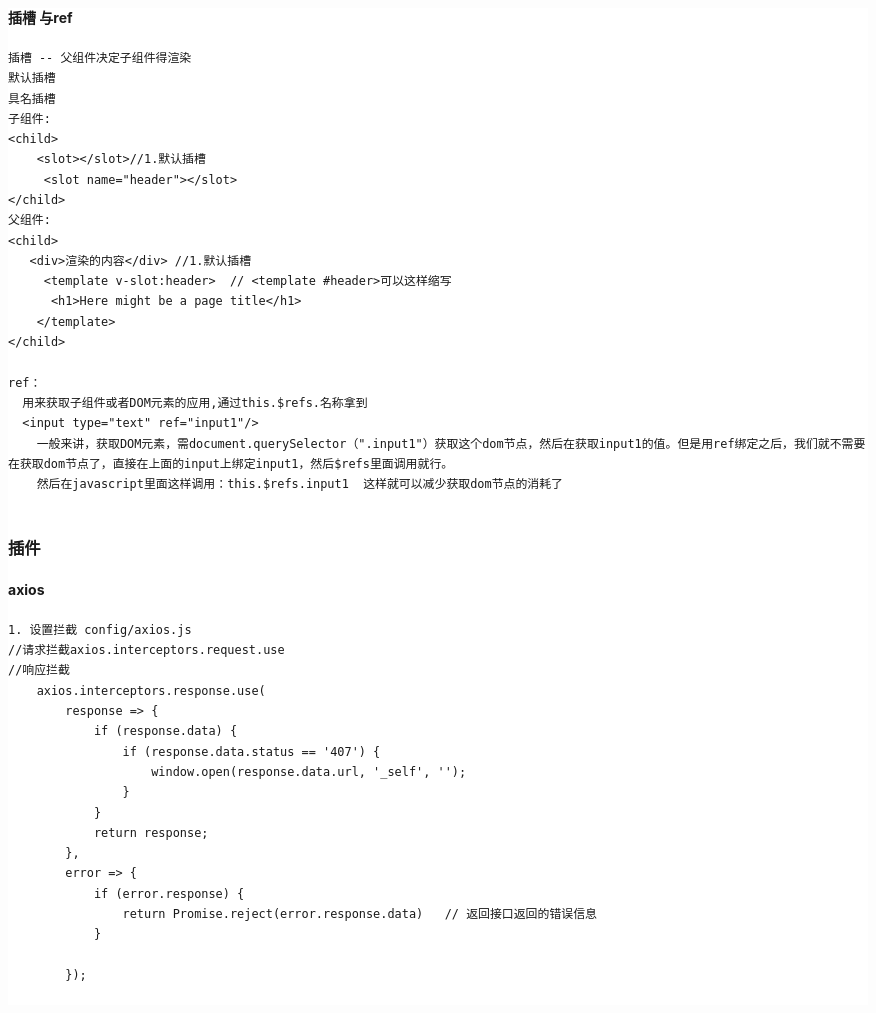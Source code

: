 #### 插槽 与ref

```
插槽 -- 父组件决定子组件得渲染
默认插槽
具名插槽
子组件:
<child>
    <slot></slot>//1.默认插槽
     <slot name="header"></slot>
</child>
父组件:
<child>
   <div>渲染的内容</div> //1.默认插槽
     <template v-slot:header>  // <template #header>可以这样缩写
      <h1>Here might be a page title</h1>
    </template>
</child>

ref：
  用来获取子组件或者DOM元素的应用,通过this.$refs.名称拿到
  <input type="text" ref="input1"/>
    一般来讲，获取DOM元素，需document.querySelector（".input1"）获取这个dom节点，然后在获取input1的值。但是用ref绑定之后，我们就不需要在获取dom节点了，直接在上面的input上绑定input1，然后$refs里面调用就行。
    然后在javascript里面这样调用：this.$refs.input1  这样就可以减少获取dom节点的消耗了
 
```

### 插件

#### axios 

```
1. 设置拦截 config/axios.js
//请求拦截axios.interceptors.request.use
//响应拦截
	axios.interceptors.response.use(
	    response => {
	        if (response.data) {
	            if (response.data.status == '407') {
	                window.open(response.data.url, '_self', '');
	            }
	        }
	        return response;
	    },
	    error => {
	        if (error.response) {
	            return Promise.reject(error.response.data)   // 返回接口返回的错误信息
	        }
	
	    });
	

```

